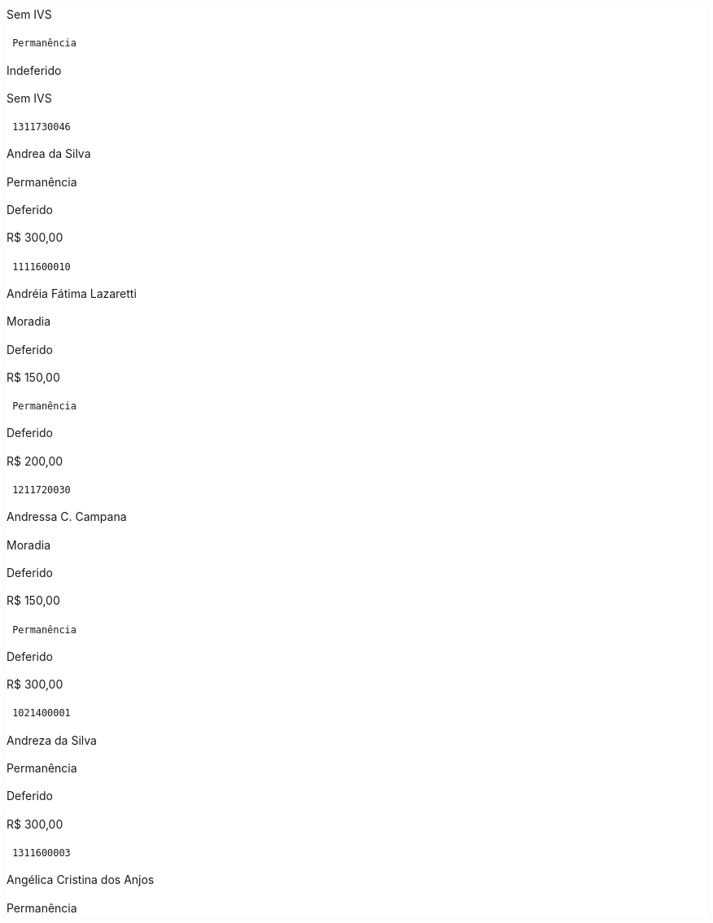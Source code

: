    Sem IVS

     Permanência

   Indeferido

   Sem IVS

     1311730046

   Andrea da Silva

   Permanência

   Deferido

   R$ 300,00

     1111600010

   Andréia Fátima Lazaretti

   Moradia

   Deferido

   R$ 150,00

     Permanência

   Deferido

   R$ 200,00

     1211720030

   Andressa C. Campana

   Moradia

   Deferido

   R$ 150,00

     Permanência

   Deferido

   R$ 300,00

     1021400001

   Andreza da Silva

   Permanência

   Deferido

   R$ 300,00

     1311600003

   Angélica Cristina dos Anjos

   Permanência
